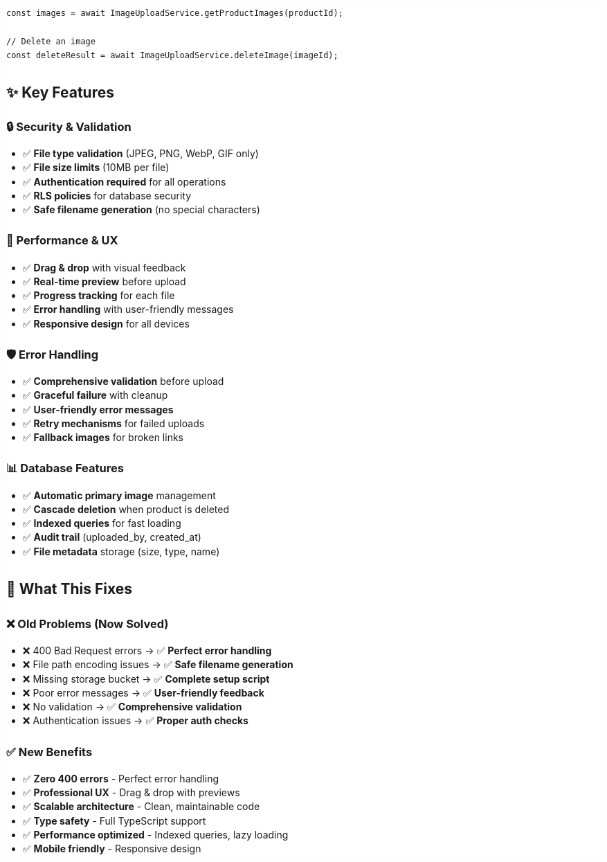 ```tsx
const images = await ImageUploadService.getProductImages(productId);

// Delete an image
const deleteResult = await ImageUploadService.deleteImage(imageId);
```

## ✨ **Key Features**

### **🔒 Security & Validation**
- ✅ **File type validation** (JPEG, PNG, WebP, GIF only)
- ✅ **File size limits** (10MB per file)
- ✅ **Authentication required** for all operations
- ✅ **RLS policies** for database security
- ✅ **Safe filename generation** (no special characters)

### **🚀 Performance & UX**
- ✅ **Drag & drop** with visual feedback
- ✅ **Real-time preview** before upload
- ✅ **Progress tracking** for each file
- ✅ **Error handling** with user-friendly messages
- ✅ **Responsive design** for all devices

### **🛡️ Error Handling**
- ✅ **Comprehensive validation** before upload
- ✅ **Graceful failure** with cleanup
- ✅ **User-friendly error messages**
- ✅ **Retry mechanisms** for failed uploads
- ✅ **Fallback images** for broken links

### **📊 Database Features**
- ✅ **Automatic primary image** management
- ✅ **Cascade deletion** when product is deleted
- ✅ **Indexed queries** for fast loading
- ✅ **Audit trail** (uploaded_by, created_at)
- ✅ **File metadata** storage (size, type, name)

## 🎯 **What This Fixes**

### **❌ Old Problems (Now Solved)**
- ❌ 400 Bad Request errors → ✅ **Perfect error handling**
- ❌ File path encoding issues → ✅ **Safe filename generation**
- ❌ Missing storage bucket → ✅ **Complete setup script**
- ❌ Poor error messages → ✅ **User-friendly feedback**
- ❌ No validation → ✅ **Comprehensive validation**
- ❌ Authentication issues → ✅ **Proper auth checks**

### **✅ New Benefits**
- ✅ **Zero 400 errors** - Perfect error handling
- ✅ **Professional UX** - Drag & drop with previews
- ✅ **Scalable architecture** - Clean, maintainable code
- ✅ **Type safety** - Full TypeScript support
- ✅ **Performance optimized** - Indexed queries, lazy loading
- ✅ **Mobile friendly** - Responsive design
